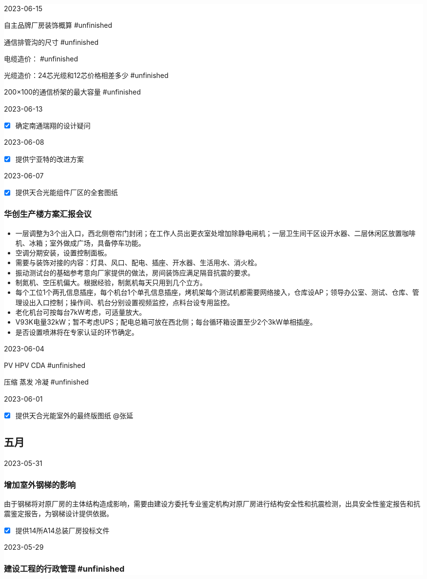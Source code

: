 2023-06-15

自主品牌厂房装饰概算 #unfinished 

通信排管沟的尺寸 #unfinished 

电缆造价： #unfinished 

光缆造价：24芯光缆和12芯价格相差多少 #unfinished 

200×100的通信桥架的最大容量 #unfinished 

2023-06-13

- [x] 确定南通瑞翔的设计疑问

2023-06-08

- [x] 提供宁亚特的改进方案

2023-06-07

- [x] 提供天合光能组件厂区的全套图纸

### 华创生产楼方案汇报会议

- 一层调整为3个出入口，西北侧卷帘门封闭；在工作人员出更衣室处增加除静电闸机；一层卫生间干区设开水器、二层休闲区放置咖啡机、冰箱；室外做成广场，具备停车功能。
- 空调分期安装，设置控制面板。
- 需要与装饰对接的内容：灯具、风口、配电、插座、开水器、生活用水、消火栓。
- 振动测试台的基础参考意向厂家提供的做法，房间装饰应满足隔音抗震的要求。
- 制氮机、空压机偏大。根据经验，制氮机每天只用到几个立方。
- 每个工位1个两孔信息插座，每个机台1个单孔信息插座，烤机架每个测试机都需要网络接入，仓库设AP；领导办公室、测试、仓库、管理设出入口控制；操作间、机台分别设置视频监控，点料台设专用监控。
- 老化机台可按每台7kW考虑，可适量放大。
- V93K电量32kW；暂不考虑UPS；配电总箱可放在西北侧；每台循环箱设置至少2个3kW单相插座。
- 是否设置喷淋将在专家认证的环节确定。

2023-06-04

PV HPV CDA  #unfinished 

压缩 蒸发 冷凝 #unfinished 

2023-06-01

- [x] 提供天合光能室外的最终版图纸 @张延

## 五月

2023-05-31

### 增加室外钢梯的影响

由于钢梯将对原厂房的主体结构造成影响，需要由建设方委托专业鉴定机构对原厂房进行结构安全性和抗震检测，出具安全性鉴定报告和抗震鉴定报告，为钢梯设计提供依据。

- [x] 提供14所A14总装厂房投标文件

2023-05-29

### 建设工程的行政管理 #unfinished 
